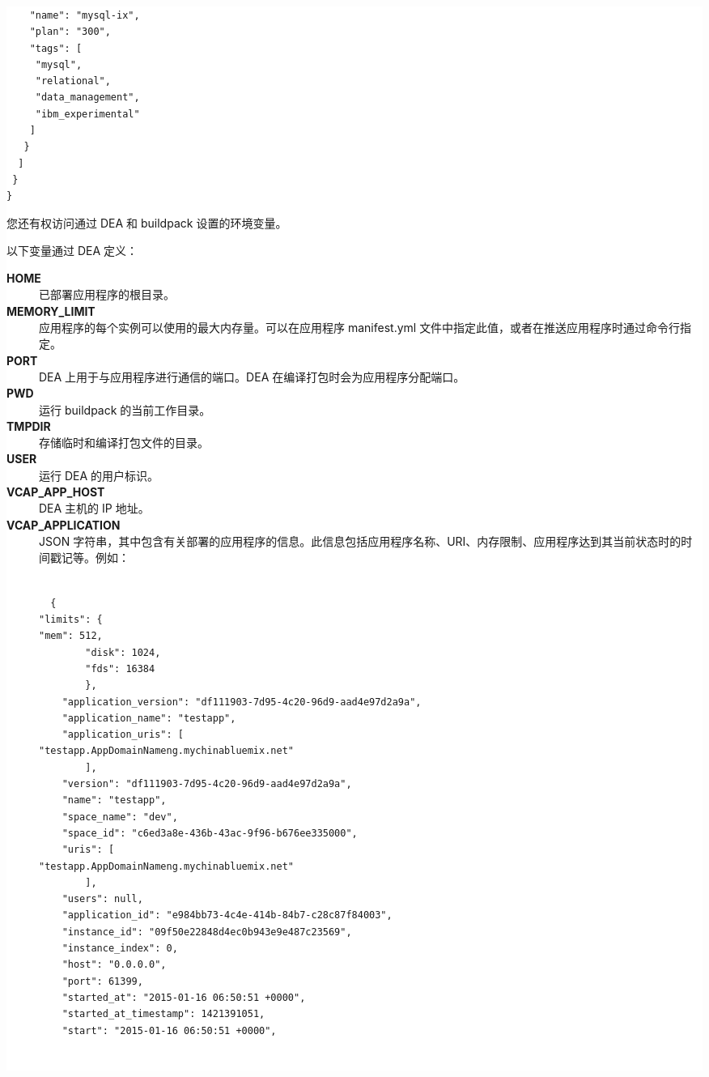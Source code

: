   ```
      "name": "mysql-ix",
      "plan": "300",
      "tags": [
       "mysql",
       "relational",
       "data_management",
       "ibm_experimental"
      ]
     }
    ]
   }
  }
  ```
        
您还有权访问通过 DEA 和 buildpack 设置的环境变量。

以下变量通过 DEA 定义：

<dl>
  <dt><strong>HOME</strong></dt>
  <dd>已部署应用程序的根目录。</dd>
  <dt><strong>MEMORY_LIMIT</strong></dt>
  <dd>应用程序的每个实例可以使用的最大内存量。可以在应用程序 <span class="ph filepath">manifest.yml</span> 文件中指定此值，或者在推送应用程序时通过命令行指定。</dd>
  <dt><strong>PORT</strong></dt>
  <dd>DEA 上用于与应用程序进行通信的端口。DEA 在编译打包时会为应用程序分配端口。</dd>
  <dt><strong>PWD</strong></dt>
  <dd>运行 buildpack 的当前工作目录。</dd>
  <dt><strong>TMPDIR</strong></dt>
  <dd>存储临时和编译打包文件的目录。</dd>
  <dt><strong>USER</strong></dt>
  <dd>运行 DEA 的用户标识。</dd>
  <dt><strong>VCAP_APP_HOST</strong></dt>
  <dd>DEA 主机的 IP 地址。</dd>
  <dt><strong>VCAP_APPLICATION</strong></dt>
  <dd>JSON 字符串，其中包含有关部署的应用程序的信息。此信息包括应用程序名称、URI、内存限制、应用程序达到其当前状态时的时间戳记等。例如：
<pre class="pre codeblock"><code>
  {
"limits": {
"mem": 512,
        "disk": 1024,
        "fds": 16384
        },
    "application_version": "df111903-7d95-4c20-96d9-aad4e97d2a9a",
    "application_name": "testapp",
    "application_uris": [
"testapp.AppDomainNameng.mychinabluemix.net"
        ],
    "version": "df111903-7d95-4c20-96d9-aad4e97d2a9a",
    "name": "testapp",
    "space_name": "dev",
    "space_id": "c6ed3a8e-436b-43ac-9f96-b676ee335000",
    "uris": [
"testapp.AppDomainNameng.mychinabluemix.net"
        ],
    "users": null,
    "application_id": "e984bb73-4c4e-414b-84b7-c28c87f84003",
    "instance_id": "09f50e22848d4ec0b943e9e487c23569",
    "instance_index": 0,
    "host": "0.0.0.0",
    "port": 61399,
    "started_at": "2015-01-16 06:50:51 +0000",
    "started_at_timestamp": 1421391051,
    "start": "2015-01-16 06:50:51 +0000",